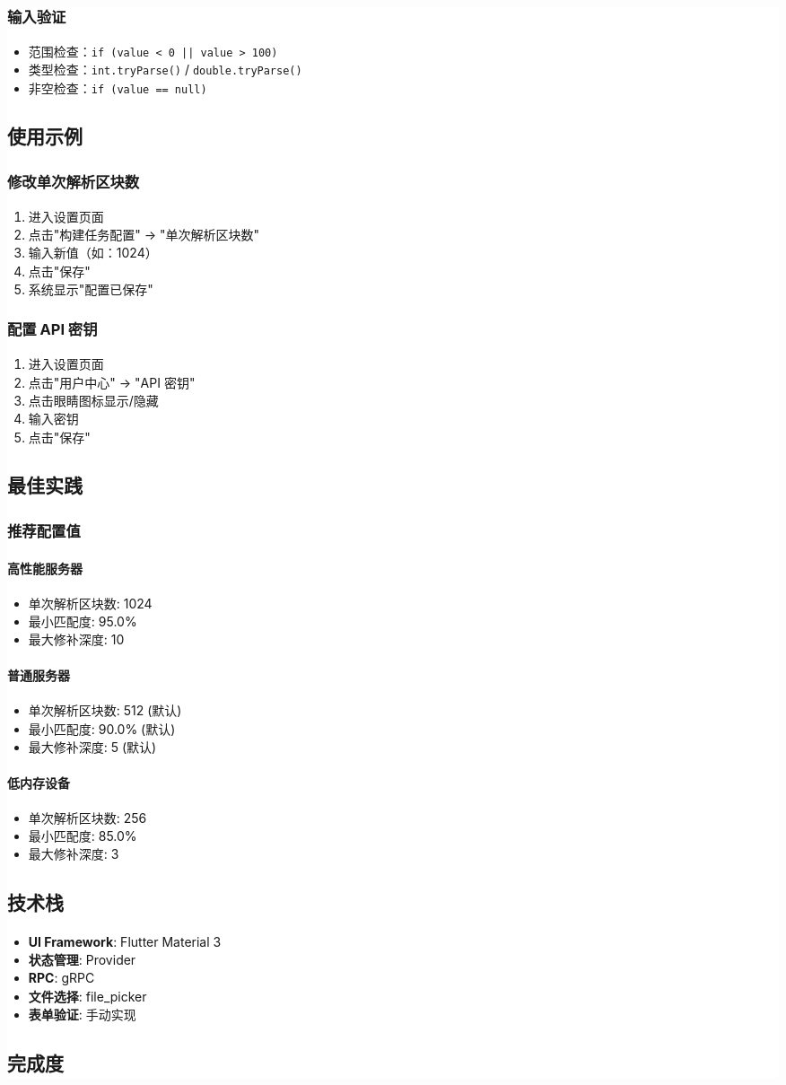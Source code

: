 ### 输入验证
- 范围检查：`if (value < 0 || value > 100)`
- 类型检查：`int.tryParse()` / `double.tryParse()`
- 非空检查：`if (value == null)`

## 使用示例

### 修改单次解析区块数
1. 进入设置页面
2. 点击"构建任务配置" → "单次解析区块数"
3. 输入新值（如：1024）
4. 点击"保存"
5. 系统显示"配置已保存"

### 配置 API 密钥
1. 进入设置页面
2. 点击"用户中心" → "API 密钥"
3. 点击眼睛图标显示/隐藏
4. 输入密钥
5. 点击"保存"

## 最佳实践

### 推荐配置值

#### 高性能服务器
- 单次解析区块数: 1024
- 最小匹配度: 95.0%
- 最大修补深度: 10

#### 普通服务器
- 单次解析区块数: 512 (默认)
- 最小匹配度: 90.0% (默认)
- 最大修补深度: 5 (默认)

#### 低内存设备
- 单次解析区块数: 256
- 最小匹配度: 85.0%
- 最大修补深度: 3

## 技术栈

- **UI Framework**: Flutter Material 3
- **状态管理**: Provider
- **RPC**: gRPC
- **文件选择**: file_picker
- **表单验证**: 手动实现

## 完成度
